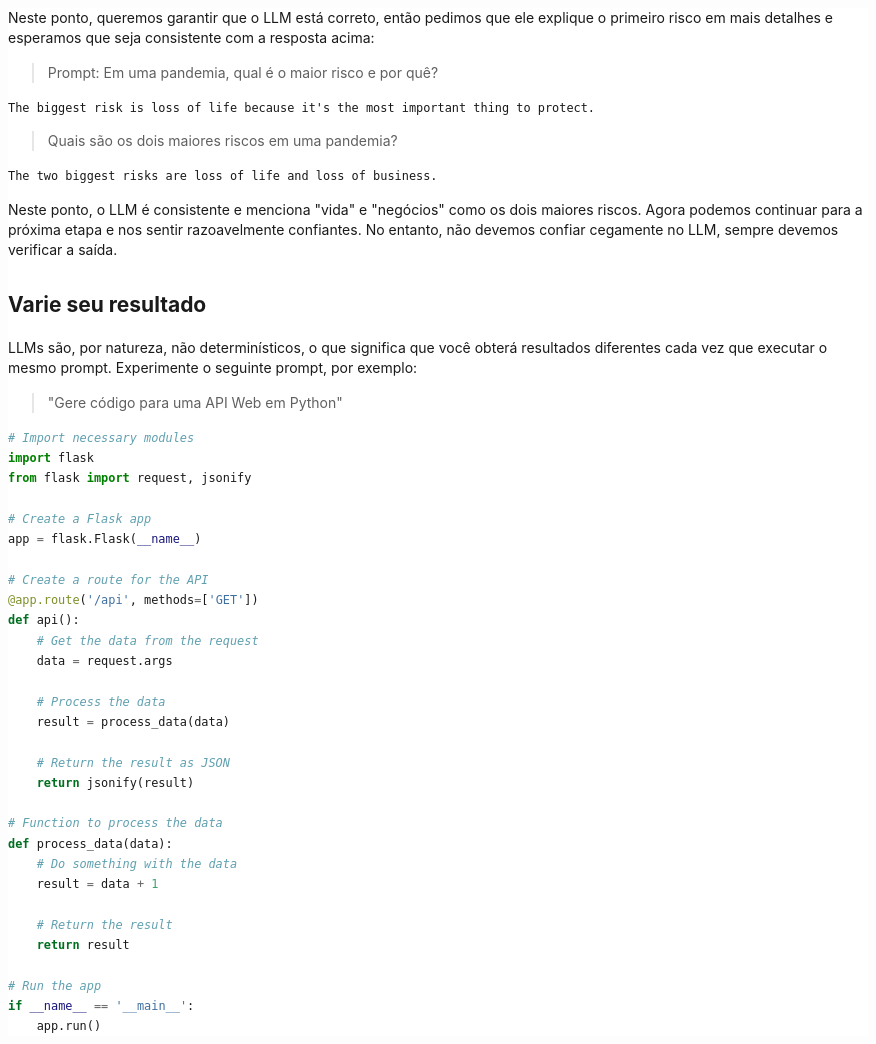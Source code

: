 Neste ponto, queremos garantir que o LLM está correto, então pedimos que ele explique o primeiro risco em mais detalhes e esperamos que seja consistente com a resposta acima:

> Prompt: Em uma pandemia, qual é o maior risco e por quê?

```text
The biggest risk is loss of life because it's the most important thing to protect.
```

> Quais são os dois maiores riscos em uma pandemia?

```text
The two biggest risks are loss of life and loss of business.
```

Neste ponto, o LLM é consistente e menciona "vida" e "negócios" como os dois maiores riscos. Agora podemos continuar para a próxima etapa e nos sentir razoavelmente confiantes. No entanto, não devemos confiar cegamente no LLM, sempre devemos verificar a saída.

## Varie seu resultado

LLMs são, por natureza, não determinísticos, o que significa que você obterá resultados diferentes cada vez que executar o mesmo prompt. Experimente o seguinte prompt, por exemplo:

> "Gere código para uma API Web em Python"

```python
# Import necessary modules
import flask
from flask import request, jsonify

# Create a Flask app
app = flask.Flask(__name__)

# Create a route for the API
@app.route('/api', methods=['GET'])
def api():
    # Get the data from the request
    data = request.args

    # Process the data
    result = process_data(data)

    # Return the result as JSON
    return jsonify(result)

# Function to process the data
def process_data(data):
    # Do something with the data
    result = data + 1

    # Return the result
    return result

# Run the app
if __name__ == '__main__':
    app.run()

```
